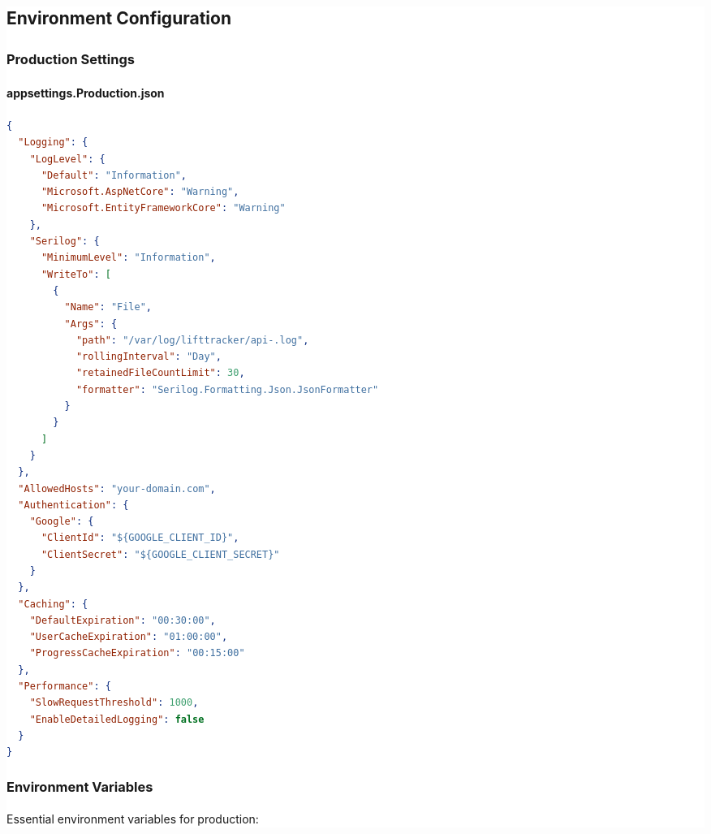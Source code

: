 ## Environment Configuration

### Production Settings

#### appsettings.Production.json
```json
{
  "Logging": {
    "LogLevel": {
      "Default": "Information",
      "Microsoft.AspNetCore": "Warning",
      "Microsoft.EntityFrameworkCore": "Warning"
    },
    "Serilog": {
      "MinimumLevel": "Information",
      "WriteTo": [
        {
          "Name": "File",
          "Args": {
            "path": "/var/log/lifttracker/api-.log",
            "rollingInterval": "Day",
            "retainedFileCountLimit": 30,
            "formatter": "Serilog.Formatting.Json.JsonFormatter"
          }
        }
      ]
    }
  },
  "AllowedHosts": "your-domain.com",
  "Authentication": {
    "Google": {
      "ClientId": "${GOOGLE_CLIENT_ID}",
      "ClientSecret": "${GOOGLE_CLIENT_SECRET}"
    }
  },
  "Caching": {
    "DefaultExpiration": "00:30:00",
    "UserCacheExpiration": "01:00:00",
    "ProgressCacheExpiration": "00:15:00"
  },
  "Performance": {
    "SlowRequestThreshold": 1000,
    "EnableDetailedLogging": false
  }
}
```

### Environment Variables

Essential environment variables for production:
